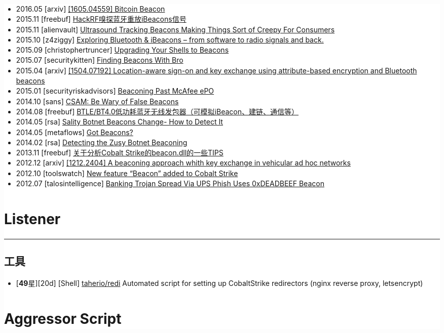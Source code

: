 - 2016.05 [arxiv] [[1605.04559] Bitcoin Beacon](https://arxiv.org/abs/1605.04559)
- 2015.11 [freebuf] [HackRF嗅探蓝牙重放iBeacons信号](http://www.freebuf.com/articles/wireless/86345.html)
- 2015.11 [alienvault] [Ultrasound Tracking Beacons Making Things Sort of Creepy For Consumers](https://www.alienvault.com/blogs/security-essentials/ultrasound-tracking-beacons-making-things-sort-of-creepy-for-consumers)
- 2015.10 [z4ziggy] [Exploring Bluetooth & iBeacons – from software to radio signals and back.](https://z4ziggy.wordpress.com/2015/10/01/exploring-bluetooth-and-ibeacons-from-software-to-radio-signals-and-back/)
- 2015.09 [christophertruncer] [Upgrading Your Shells to Beacons](https://www.christophertruncer.com/upgrade-your-shells-to-beacons/)
- 2015.07 [securitykitten] [Finding Beacons With Bro](http://securitykitten.github.io/finding-beacons-with-bro/)
- 2015.04 [arxiv] [[1504.07192] Location-aware sign-on and key exchange using attribute-based encryption and Bluetooth beacons](https://arxiv.org/abs/1504.07192)
- 2015.01 [securityriskadvisors] [Beaconing Past McAfee ePO](http://securityriskadvisors.com/blog/post/beaconing-past-mcafee-epo/)
- 2014.10 [sans] [CSAM: Be Wary of False Beacons](https://isc.sans.edu/forums/diary/CSAM+Be+Wary+of+False+Beacons/18813/)
- 2014.08 [freebuf] [BTLE/BT4.0低功耗蓝牙无线发包器（可模拟iBeacon、建链、通信等）](http://www.freebuf.com/sectool/40078.html)
- 2014.05 [rsa] [Sality Botnet Beacons Change- How to Detect It](https://community.rsa.com/community/products/netwitness/blog/2014/05/09/sality-botnet-beacons-change-how-to-detect-it)
- 2014.05 [metaflows] [Got Beacons?](https://www.metaflows.com/blog/got-beacons/)
- 2014.02 [rsa] [Detecting the Zusy Botnet Beaconing](https://community.rsa.com/community/products/netwitness/blog/2014/02/20/detecting-the-zusy-botnet-beaconing)
- 2013.11 [freebuf] [关于分析Cobalt Strike的beacon.dll的一些TIPS](http://www.freebuf.com/articles/system/18404.html)
- 2012.12 [arxiv] [[1212.2404] A beaconing approach whith key exchange in vehicular ad hoc networks](https://arxiv.org/abs/1212.2404)
- 2012.10 [toolswatch] [New feature “Beacon” added to Cobalt Strike](http://www.toolswatch.org/2012/10/new-feature-beacon-added-to-cobalt-strike/)
- 2012.07 [talosintelligence] [Banking Trojan Spread Via UPS Phish Uses 0xDEADBEEF Beacon](https://blog.talosintelligence.com/2012/07/banking-trojan-spread-via-ups-phish.html)


# <a id="3e1518acb4f724d940248244d90c84d3"></a>Listener


***


## <a id="5a709999cb246f31f15954a28e510804"></a>工具


- [**49**星][20d] [Shell] [taherio/redi](https://github.com/taherio/redi) Automated script for setting up CobaltStrike redirectors (nginx reverse proxy, letsencrypt)


# <a id="a9814deb7dba1a899218c27971bb0143"></a>Aggressor Script

